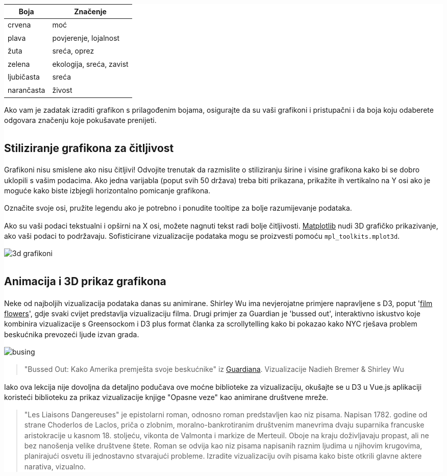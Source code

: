 | Boja   | Značenje            |
| ------ | ------------------- |
| crvena | moć                |
| plava  | povjerenje, lojalnost |
| žuta   | sreća, oprez        |
| zelena | ekologija, sreća, zavist |
| ljubičasta | sreća            |
| narančasta | živost          |

Ako vam je zadatak izraditi grafikon s prilagođenim bojama, osigurajte da su vaši grafikoni i pristupačni i da boja koju odaberete odgovara značenju koje pokušavate prenijeti.

## Stiliziranje grafikona za čitljivost

Grafikoni nisu smislene ako nisu čitljivi! Odvojite trenutak da razmislite o stiliziranju širine i visine grafikona kako bi se dobro uklopili s vašim podacima. Ako jedna varijabla (poput svih 50 država) treba biti prikazana, prikažite ih vertikalno na Y osi ako je moguće kako biste izbjegli horizontalno pomicanje grafikona.

Označite svoje osi, pružite legendu ako je potrebno i ponudite tooltipe za bolje razumijevanje podataka.

Ako su vaši podaci tekstualni i opširni na X osi, možete nagnuti tekst radi bolje čitljivosti. [Matplotlib](https://matplotlib.org/stable/tutorials/toolkits/mplot3d.html) nudi 3D grafičko prikazivanje, ako vaši podaci to podržavaju. Sofisticirane vizualizacije podataka mogu se proizvesti pomoću `mpl_toolkits.mplot3d`.

![3d grafikoni](../../../../3-Data-Visualization/13-meaningful-visualizations/images/3d.png)

## Animacija i 3D prikaz grafikona

Neke od najboljih vizualizacija podataka danas su animirane. Shirley Wu ima nevjerojatne primjere napravljene s D3, poput '[film flowers](http://bl.ocks.org/sxywu/raw/d612c6c653fb8b4d7ff3d422be164a5d/)', gdje svaki cvijet predstavlja vizualizaciju filma. Drugi primjer za Guardian je 'bussed out', interaktivno iskustvo koje kombinira vizualizacije s Greensockom i D3 plus format članka za scrollytelling kako bi pokazao kako NYC rješava problem beskućnika prevozeći ljude izvan grada.

![busing](../../../../3-Data-Visualization/13-meaningful-visualizations/images/busing.png)

> "Bussed Out: Kako Amerika premješta svoje beskućnike" iz [Guardiana](https://www.theguardian.com/us-news/ng-interactive/2017/dec/20/bussed-out-america-moves-homeless-people-country-study). Vizualizacije Nadieh Bremer & Shirley Wu

Iako ova lekcija nije dovoljna da detaljno podučava ove moćne biblioteke za vizualizaciju, okušajte se u D3 u Vue.js aplikaciji koristeći biblioteku za prikaz vizualizacije knjige "Opasne veze" kao animirane društvene mreže.

> "Les Liaisons Dangereuses" je epistolarni roman, odnosno roman predstavljen kao niz pisama. Napisan 1782. godine od strane Choderlos de Laclos, priča o zlobnim, moralno-bankrotiranim društvenim manevrima dvaju suparnika francuske aristokracije u kasnom 18. stoljeću, vikonta de Valmonta i markize de Merteuil. Oboje na kraju doživljavaju propast, ali ne bez nanošenja velike društvene štete. Roman se odvija kao niz pisama napisanih raznim ljudima u njihovim krugovima, planirajući osvetu ili jednostavno stvarajući probleme. Izradite vizualizaciju ovih pisama kako biste otkrili glavne aktere narativa, vizualno.
